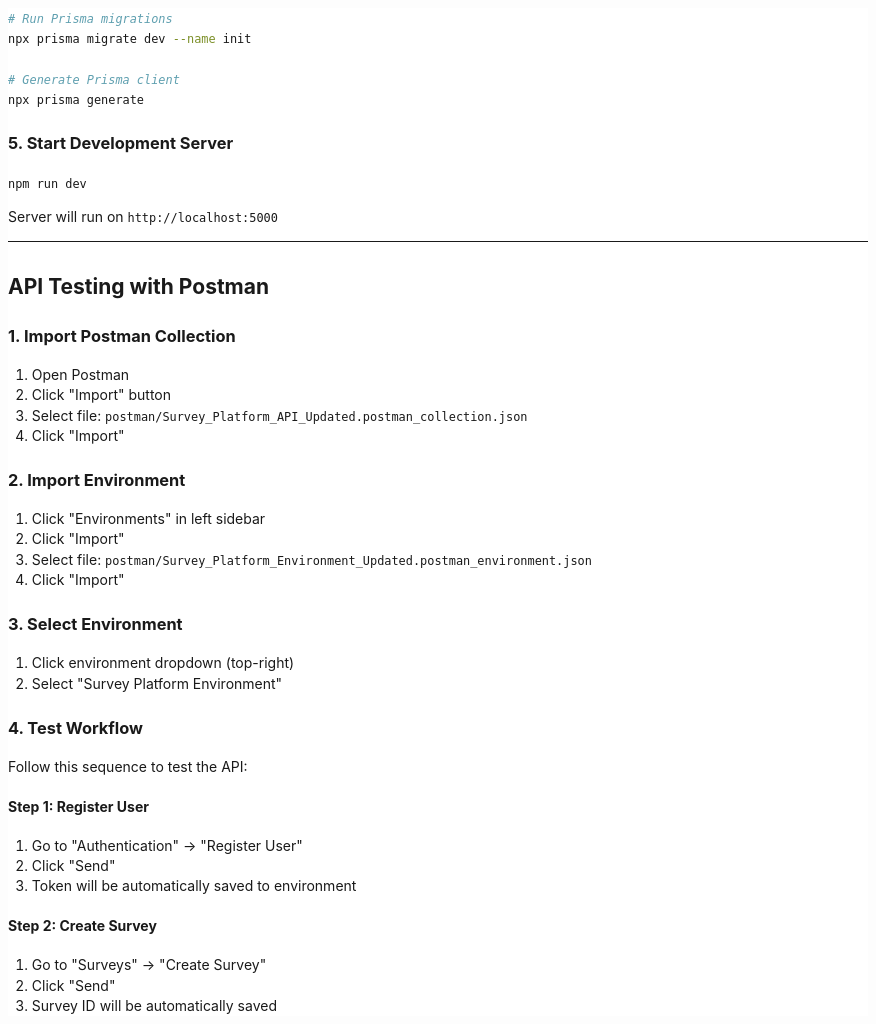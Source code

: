 ```bash
# Run Prisma migrations
npx prisma migrate dev --name init

# Generate Prisma client
npx prisma generate
```

### 5. Start Development Server

```bash
npm run dev
```

Server will run on `http://localhost:5000`

---

## API Testing with Postman

### 1. Import Postman Collection

1. Open Postman
2. Click "Import" button
3. Select file: `postman/Survey_Platform_API_Updated.postman_collection.json`
4. Click "Import"

### 2. Import Environment

1. Click "Environments" in left sidebar
2. Click "Import"
3. Select file: `postman/Survey_Platform_Environment_Updated.postman_environment.json`
4. Click "Import"

### 3. Select Environment

1. Click environment dropdown (top-right)
2. Select "Survey Platform Environment"

### 4. Test Workflow

Follow this sequence to test the API:

#### Step 1: Register User
1. Go to "Authentication" → "Register User"
2. Click "Send"
3. Token will be automatically saved to environment

#### Step 2: Create Survey
1. Go to "Surveys" → "Create Survey"
2. Click "Send"
3. Survey ID will be automatically saved
